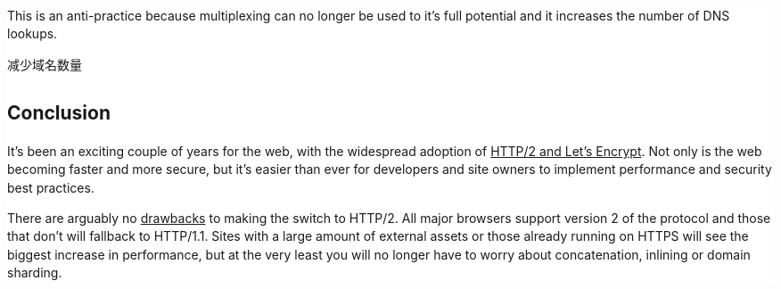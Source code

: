 This is an anti-practice because multiplexing can no longer be used to it’s full potential and it increases the number of DNS lookups.

减少域名数量

## Conclusion

It’s been an exciting couple of years for the web, with the widespread adoption of [HTTP/2 and Let’s Encrypt](https://deliciousbrains.com/http2-https-lets-encrypt-wordpress/). Not only is the web becoming faster and more secure, but it’s easier than ever for developers and site owners to implement performance and security best practices.

There are arguably no [drawbacks](https://deliciousbrains.com/performance-best-practices-http2/#https) to making the switch to HTTP/2. All major browsers support version 2 of the protocol and those that don’t will fallback to HTTP/1.1. Sites with a large amount of external assets or those already running on HTTPS will see the biggest increase in performance, but at the very least you will no longer have to worry about concatenation, inlining or domain sharding.